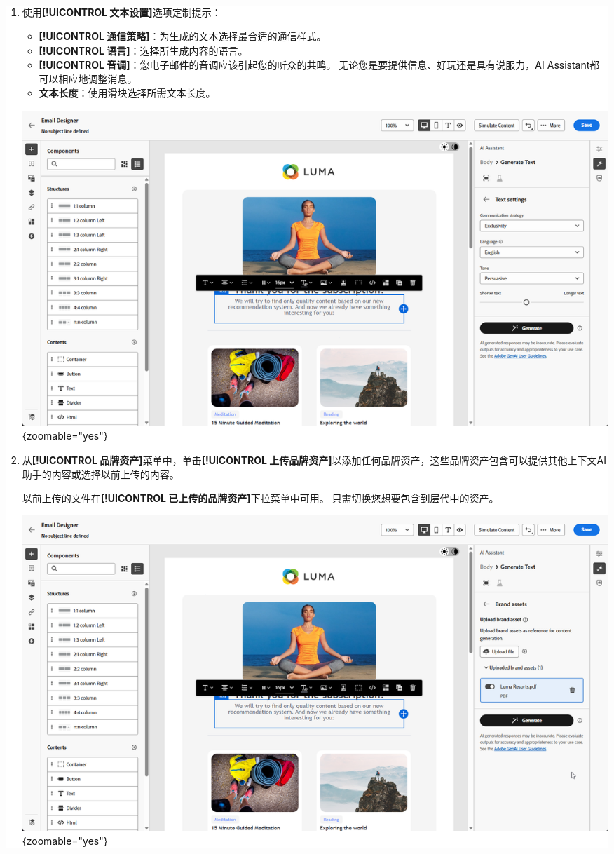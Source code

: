 1. 使用&#x200B;**[!UICONTROL 文本设置]**&#x200B;选项定制提示：

   * **[!UICONTROL 通信策略]**：为生成的文本选择最合适的通信样式。
   * **[!UICONTROL 语言]**：选择所生成内容的语言。
   * **[!UICONTROL 音调]**：您电子邮件的音调应该引起您的听众的共鸣。 无论您是要提供信息、好玩还是具有说服力，AI Assistant都可以相应地调整消息。
   * **文本长度**：使用滑块选择所需文本长度。

   ![](assets/text-genai-4.png){zoomable="yes"}

1. 从&#x200B;**[!UICONTROL 品牌资产]**&#x200B;菜单中，单击&#x200B;**[!UICONTROL 上传品牌资产]**&#x200B;以添加任何品牌资产，这些品牌资产包含可以提供其他上下文AI助手的内容或选择以前上传的内容。

   以前上传的文件在&#x200B;**[!UICONTROL 已上传的品牌资产]**&#x200B;下拉菜单中可用。 只需切换您想要包含到层代中的资产。

   ![](assets/text-genai-3.png){zoomable="yes"}
